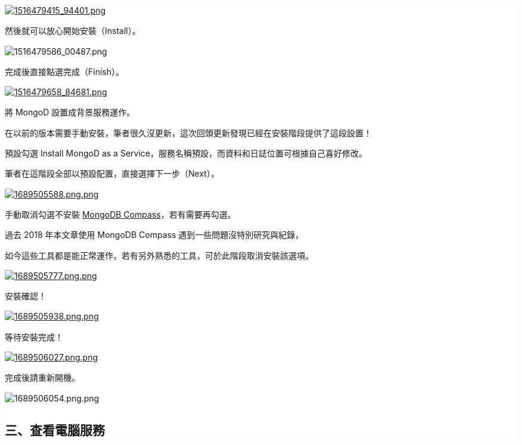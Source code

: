 [![1516479415_94401.png](https://raw.githubusercontent.com/explooosion/blogs/refs/heads/main/docs/images/2018-01-21_MongoDB%20-%20%E8%A9%B3%E7%B4%B0%E5%88%B0%E8%AE%93%E4%BA%BA%E7%89%99%E8%B5%B7%E4%BE%86%E7%9A%84%E5%AE%89%E8%A3%9D%E6%95%99%E5%AD%B8/1516479415_94401.png)](https://dotblogsfile.blob.core.windows.net/user/incredible/05bd7822-877e-471e-8271-c5c48a46a9e1/1516479415_94401.png)

然後就可以放心開始安裝（Install）。

![1516479586_00487.png](https://raw.githubusercontent.com/explooosion/blogs/refs/heads/main/docs/images/2018-01-21_MongoDB%20-%20%E8%A9%B3%E7%B4%B0%E5%88%B0%E8%AE%93%E4%BA%BA%E7%89%99%E8%B5%B7%E4%BE%86%E7%9A%84%E5%AE%89%E8%A3%9D%E6%95%99%E5%AD%B8/1516479586_00487.png)

完成後直接點選完成（Finish）。

[![1516479658_84681.png](https://raw.githubusercontent.com/explooosion/blogs/refs/heads/main/docs/images/2018-01-21_MongoDB%20-%20%E8%A9%B3%E7%B4%B0%E5%88%B0%E8%AE%93%E4%BA%BA%E7%89%99%E8%B5%B7%E4%BE%86%E7%9A%84%E5%AE%89%E8%A3%9D%E6%95%99%E5%AD%B8/1516479658_84681.png)](https://dotblogsfile.blob.core.windows.net/user/incredible/05bd7822-877e-471e-8271-c5c48a46a9e1/1516479658_84681.png)

將 MongoD 設置成背景服務運作。

在以前的版本需要手動安裝，筆者很久沒更新，這次回頭更新發現已經在安裝階段提供了這段設置！

預設勾選 Install MongoD as a Service，服務名稱預設，而資料和日誌位置可根據自己喜好修改。

筆者在這階段全部以預設配置，直接選擇下一步（Next）。

[![1689505588.png.png](https://raw.githubusercontent.com/explooosion/blogs/refs/heads/main/docs/images/2018-01-21_MongoDB%20-%20%E8%A9%B3%E7%B4%B0%E5%88%B0%E8%AE%93%E4%BA%BA%E7%89%99%E8%B5%B7%E4%BE%86%E7%9A%84%E5%AE%89%E8%A3%9D%E6%95%99%E5%AD%B8/1689505588.png.png)](https://dotblogsfile.blob.core.windows.net/user/robby/05bd7822-877e-471e-8271-c5c48a46a9e1/1689505588.png.png)

手動取消勾選不安裝 [MongoDB Compass](https://www.mongodb.com/products/compass)，若有需要再勾選。

過去 2018 年本文章使用 MongoDB Compass 遇到一些問題沒特別研究與紀錄，

如今這些工具都是能正常運作，若有另外熟悉的工具，可於此階段取消安裝該選項。

[![1689505777.png.png](https://raw.githubusercontent.com/explooosion/blogs/refs/heads/main/docs/images/2018-01-21_MongoDB%20-%20%E8%A9%B3%E7%B4%B0%E5%88%B0%E8%AE%93%E4%BA%BA%E7%89%99%E8%B5%B7%E4%BE%86%E7%9A%84%E5%AE%89%E8%A3%9D%E6%95%99%E5%AD%B8/1689505777.png.png)](https://dotblogsfile.blob.core.windows.net/user/robby/05bd7822-877e-471e-8271-c5c48a46a9e1/1689505777.png.png)

安裝確認！

[![1689505938.png.png](https://raw.githubusercontent.com/explooosion/blogs/refs/heads/main/docs/images/2018-01-21_MongoDB%20-%20%E8%A9%B3%E7%B4%B0%E5%88%B0%E8%AE%93%E4%BA%BA%E7%89%99%E8%B5%B7%E4%BE%86%E7%9A%84%E5%AE%89%E8%A3%9D%E6%95%99%E5%AD%B8/1689505938.png.png)](https://dotblogsfile.blob.core.windows.net/user/robby/05bd7822-877e-471e-8271-c5c48a46a9e1/1689505938.png.png)

等待安裝完成！

[![1689506027.png.png](https://raw.githubusercontent.com/explooosion/blogs/refs/heads/main/docs/images/2018-01-21_MongoDB%20-%20%E8%A9%B3%E7%B4%B0%E5%88%B0%E8%AE%93%E4%BA%BA%E7%89%99%E8%B5%B7%E4%BE%86%E7%9A%84%E5%AE%89%E8%A3%9D%E6%95%99%E5%AD%B8/1689506027.png.png)](https://dotblogsfile.blob.core.windows.net/user/robby/05bd7822-877e-471e-8271-c5c48a46a9e1/1689506027.png.png)

完成後請重新開機。

![1689506054.png.png](https://raw.githubusercontent.com/explooosion/blogs/refs/heads/main/docs/images/2018-01-21_MongoDB%20-%20%E8%A9%B3%E7%B4%B0%E5%88%B0%E8%AE%93%E4%BA%BA%E7%89%99%E8%B5%B7%E4%BE%86%E7%9A%84%E5%AE%89%E8%A3%9D%E6%95%99%E5%AD%B8/1689506054.png.png)

三、查看電腦服務
--------
